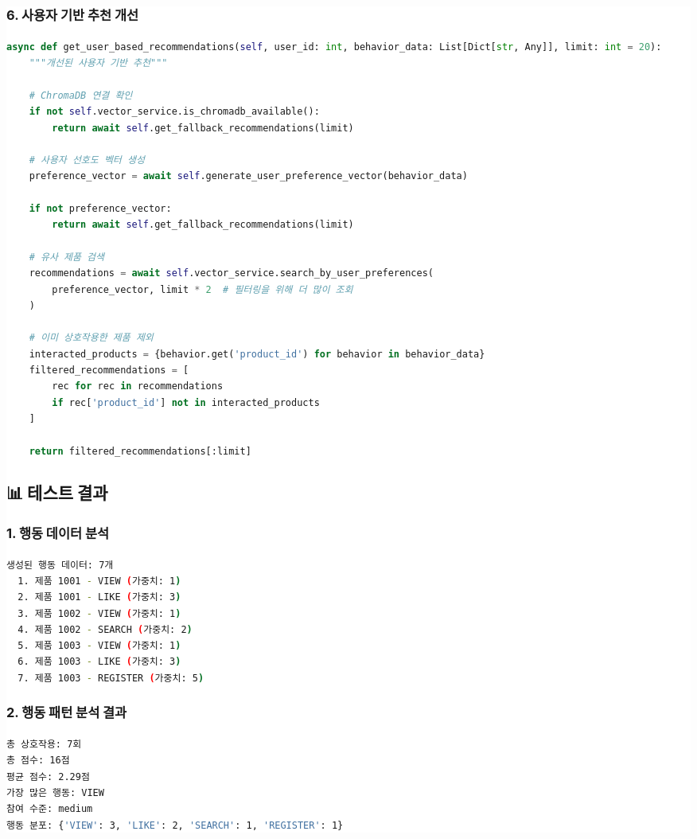 ### 6. 사용자 기반 추천 개선
```python
async def get_user_based_recommendations(self, user_id: int, behavior_data: List[Dict[str, Any]], limit: int = 20):
    """개선된 사용자 기반 추천"""
    
    # ChromaDB 연결 확인
    if not self.vector_service.is_chromadb_available():
        return await self.get_fallback_recommendations(limit)
    
    # 사용자 선호도 벡터 생성
    preference_vector = await self.generate_user_preference_vector(behavior_data)
    
    if not preference_vector:
        return await self.get_fallback_recommendations(limit)
    
    # 유사 제품 검색
    recommendations = await self.vector_service.search_by_user_preferences(
        preference_vector, limit * 2  # 필터링을 위해 더 많이 조회
    )
    
    # 이미 상호작용한 제품 제외
    interacted_products = {behavior.get('product_id') for behavior in behavior_data}
    filtered_recommendations = [
        rec for rec in recommendations 
        if rec['product_id'] not in interacted_products
    ]
    
    return filtered_recommendations[:limit]
```

## 📊 테스트 결과

### 1. 행동 데이터 분석
```bash
생성된 행동 데이터: 7개
  1. 제품 1001 - VIEW (가중치: 1)
  2. 제품 1001 - LIKE (가중치: 3)
  3. 제품 1002 - VIEW (가중치: 1)
  4. 제품 1002 - SEARCH (가중치: 2)
  5. 제품 1003 - VIEW (가중치: 1)
  6. 제품 1003 - LIKE (가중치: 3)
  7. 제품 1003 - REGISTER (가중치: 5)
```

### 2. 행동 패턴 분석 결과
```bash
총 상호작용: 7회
총 점수: 16점
평균 점수: 2.29점
가장 많은 행동: VIEW
참여 수준: medium
행동 분포: {'VIEW': 3, 'LIKE': 2, 'SEARCH': 1, 'REGISTER': 1}
```
